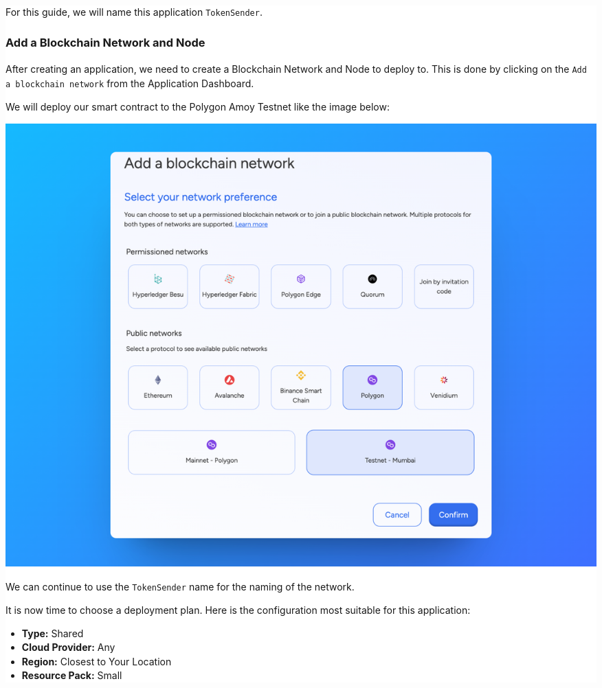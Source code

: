 For this guide, we will name this application `TokenSender`.

### Add a Blockchain Network and Node

After creating an application, we need to create a Blockchain Network and Node to deploy to. This is done by clicking on the `Add a blockchain network` from the Application Dashboard.

We will deploy our smart contract to the Polygon Amoy Testnet like the image below:

![Choose A Network](../../static/img/developer-guides/choose-network.png)

We can continue to use the `TokenSender` name for the naming of the network.

It is now time to choose a deployment plan. Here is the configuration most suitable for this application:

- **Type:** Shared
- **Cloud Provider:** Any
- **Region:** Closest to Your Location
- **Resource Pack:** Small
